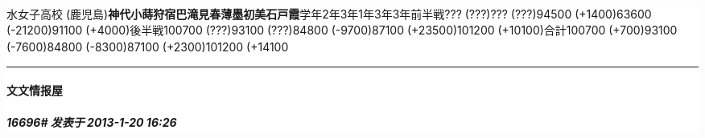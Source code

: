 
水女子高校
(鹿児島)<strong>神代小蒔</strong><strong>狩宿巴</strong><strong>滝見春</strong><strong>薄墨初美</strong><strong>石戸霞</strong>学年2年3年1年3年3年前半戦???
(???)???
(???)94500
(+1400)63600
(-21200)91100
(+4000)後半戦100700
(???)93100
(???)84800
(-9700)87100
(+23500)101200
(+10100)合計100700
(+700)93100
(-7600)84800
(-8300)87100
(+2300)101200
(+14100


-----

####  文文情报屋  
##### 16696#       发表于 2013-1-20 16:26


